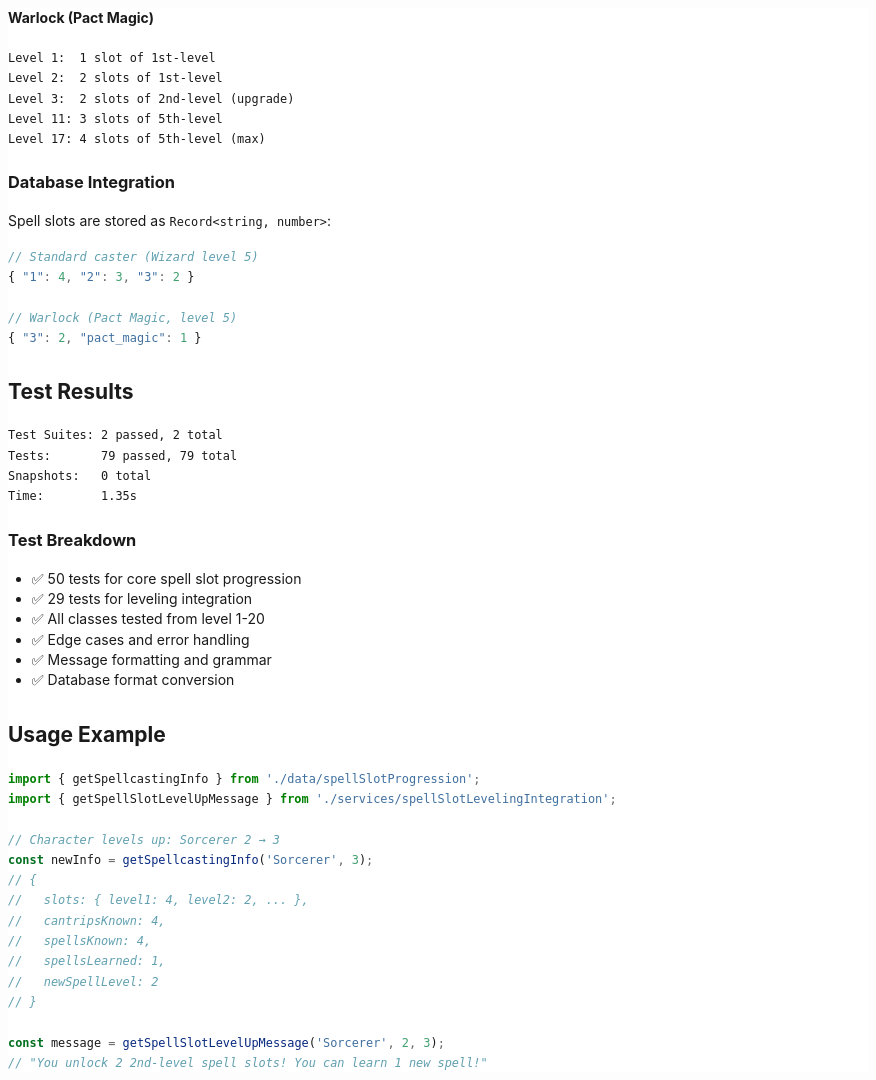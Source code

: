 #### Warlock (Pact Magic)
```
Level 1:  1 slot of 1st-level
Level 2:  2 slots of 1st-level
Level 3:  2 slots of 2nd-level (upgrade)
Level 11: 3 slots of 5th-level
Level 17: 4 slots of 5th-level (max)
```

### Database Integration

Spell slots are stored as `Record<string, number>`:
```typescript
// Standard caster (Wizard level 5)
{ "1": 4, "2": 3, "3": 2 }

// Warlock (Pact Magic, level 5)
{ "3": 2, "pact_magic": 1 }
```

## Test Results

```
Test Suites: 2 passed, 2 total
Tests:       79 passed, 79 total
Snapshots:   0 total
Time:        1.35s
```

### Test Breakdown
- ✅ 50 tests for core spell slot progression
- ✅ 29 tests for leveling integration
- ✅ All classes tested from level 1-20
- ✅ Edge cases and error handling
- ✅ Message formatting and grammar
- ✅ Database format conversion

## Usage Example

```typescript
import { getSpellcastingInfo } from './data/spellSlotProgression';
import { getSpellSlotLevelUpMessage } from './services/spellSlotLevelingIntegration';

// Character levels up: Sorcerer 2 → 3
const newInfo = getSpellcastingInfo('Sorcerer', 3);
// {
//   slots: { level1: 4, level2: 2, ... },
//   cantripsKnown: 4,
//   spellsKnown: 4,
//   spellsLearned: 1,
//   newSpellLevel: 2
// }

const message = getSpellSlotLevelUpMessage('Sorcerer', 2, 3);
// "You unlock 2 2nd-level spell slots! You can learn 1 new spell!"
```
